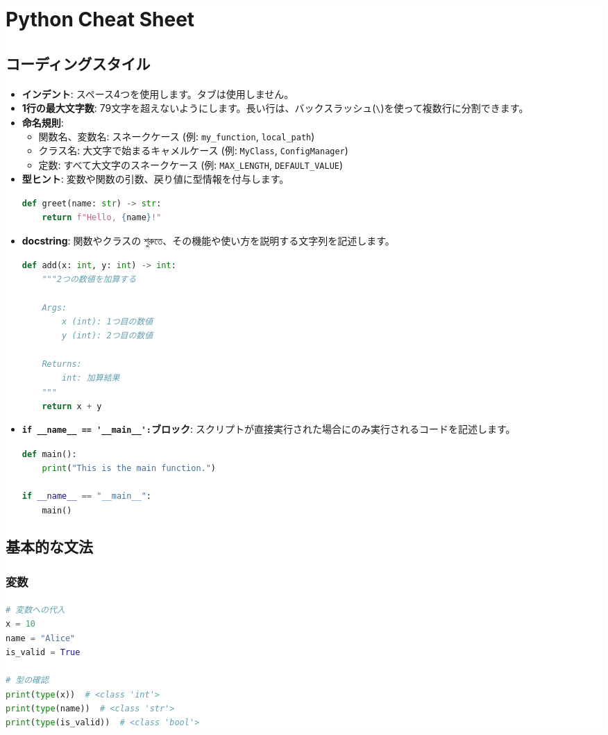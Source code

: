 # Python Cheat Sheet

## コーディングスタイル

*   **インデント**: スペース4つを使用します。タブは使用しません。
*   **1行の最大文字数**: 79文字を超えないようにします。長い行は、バックスラッシュ(`\`)を使って複数行に分割できます。
*   **命名規則**:
    *   関数名、変数名: スネークケース (例: `my_function`, `local_path`)
    *   クラス名: 大文字で始まるキャメルケース (例: `MyClass`, `ConfigManager`)
    *   定数: すべて大文字のスネークケース (例: `MAX_LENGTH`, `DEFAULT_VALUE`)
*   **型ヒント**: 変数や関数の引数、戻り値に型情報を付与します。
    ```python
    def greet(name: str) -> str:
        return f"Hello, {name}!"
    ```
*   **docstring**: 関数やクラスの শুরুতে、その機能や使い方を説明する文字列を記述します。
    ```python
    def add(x: int, y: int) -> int:
        """2つの数値を加算する

        Args:
            x (int): 1つ目の数値
            y (int): 2つ目の数値

        Returns:
            int: 加算結果
        """
        return x + y
    ```
*   **`if __name__ == '__main__':`ブロック**: スクリプトが直接実行された場合にのみ実行されるコードを記述します。
    ```python
    def main():
        print("This is the main function.")

    if __name__ == "__main__":
        main()
    ```

## 基本的な文法

### 変数

```python
# 変数への代入
x = 10
name = "Alice"
is_valid = True

# 型の確認
print(type(x))  # <class 'int'>
print(type(name))  # <class 'str'>
print(type(is_valid))  # <class 'bool'>
```

